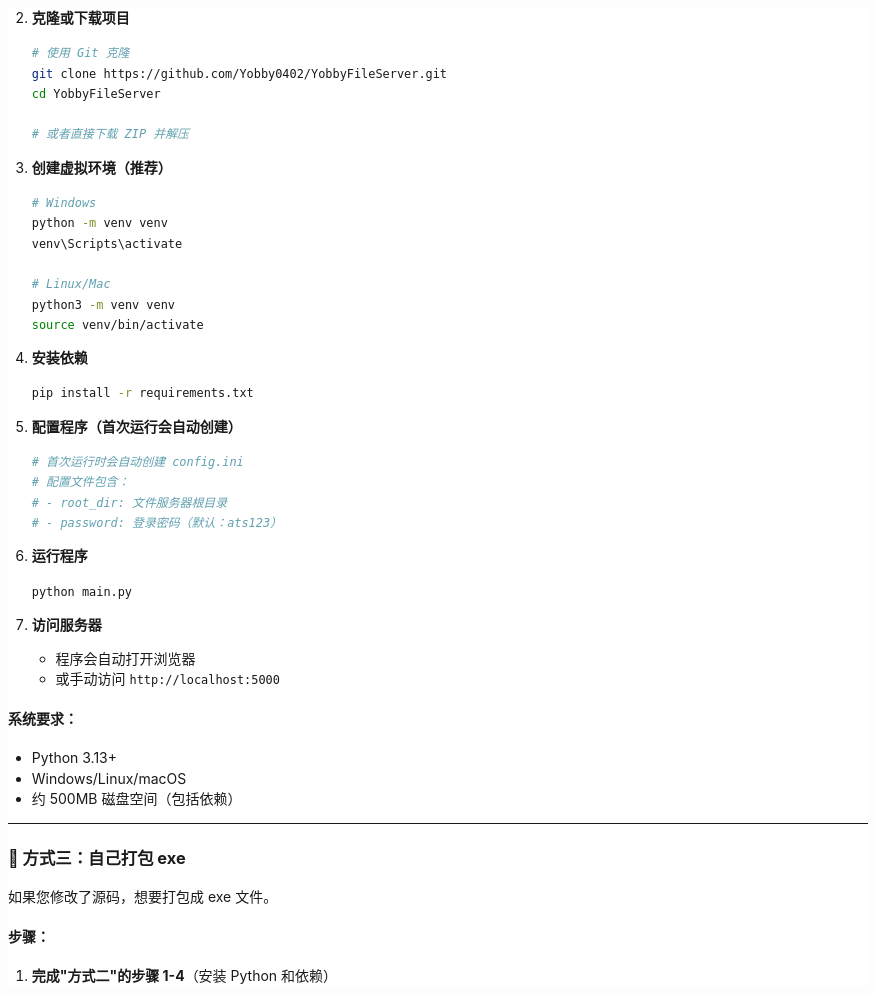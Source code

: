 2. **克隆或下载项目**
   ```bash
   # 使用 Git 克隆
   git clone https://github.com/Yobby0402/YobbyFileServer.git
   cd YobbyFileServer
   
   # 或者直接下载 ZIP 并解压
   ```

3. **创建虚拟环境（推荐）**
   ```bash
   # Windows
   python -m venv venv
   venv\Scripts\activate
   
   # Linux/Mac
   python3 -m venv venv
   source venv/bin/activate
   ```

4. **安装依赖**
   ```bash
   pip install -r requirements.txt
   ```

5. **配置程序（首次运行会自动创建）**
   ```bash
   # 首次运行时会自动创建 config.ini
   # 配置文件包含：
   # - root_dir: 文件服务器根目录
   # - password: 登录密码（默认：ats123）
   ```

6. **运行程序**
   ```bash
   python main.py
   ```

7. **访问服务器**
   - 程序会自动打开浏览器
   - 或手动访问 `http://localhost:5000`

#### 系统要求：
- Python 3.13+
- Windows/Linux/macOS
- 约 500MB 磁盘空间（包括依赖）

---

### 🔨 方式三：自己打包 exe

如果您修改了源码，想要打包成 exe 文件。

#### 步骤：

1. **完成"方式二"的步骤 1-4**（安装 Python 和依赖）
